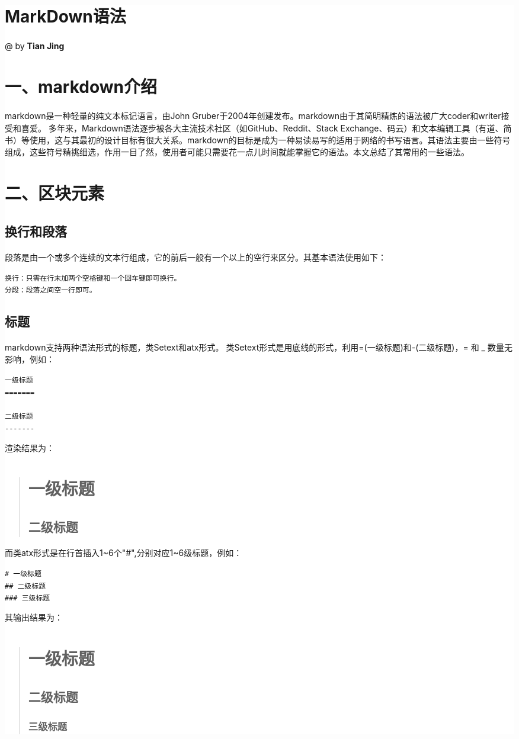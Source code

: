 # MarkDown语法

@ by **Tian Jing**

# 一、markdown介绍

markdown是一种轻量的纯文本标记语言，由John Gruber于2004年创建发布。markdown由于其简明精炼的语法被广大coder和writer接受和喜爱。
多年来，Markdown语法逐步被各大主流技术社区（如GitHub、Reddit、Stack Exchange、码云）和文本编辑工具（有道、简书）等使用，这与其最初的设计目标有很大关系。markdown的目标是成为一种易读易写的适用于网络的书写语言。其语法主要由一些符号组成，这些符号精挑细选，作用一目了然，使用者可能只需要花一点儿时间就能掌握它的语法。本文总结了其常用的一些语法。

# 二、区块元素

## 换行和段落

段落是由一个或多个连续的文本行组成，它的前后一般有一个以上的空行来区分。其基本语法使用如下：

    换行：只需在行末加两个空格键和一个回车键即可换行。
    分段：段落之间空一行即可。

## 标题

markdown支持两种语法形式的标题，类Setext和atx形式。
类Setext形式是用底线的形式，利用=(一级标题)和-(二级标题)，= 和 _ 数量无影响，例如：

    一级标题
    =======

    二级标题
    -------

渲染结果为：

>   一级标题
>   =======
>   二级标题
>   -------


而类atx形式是在行首插入1~6个"#",分别对应1~6级标题，例如：

    # 一级标题
    ## 二级标题
    ### 三级标题

其输出结果为：

>   # 一级标题
>   ## 二级标题
>   ### 三级标题
